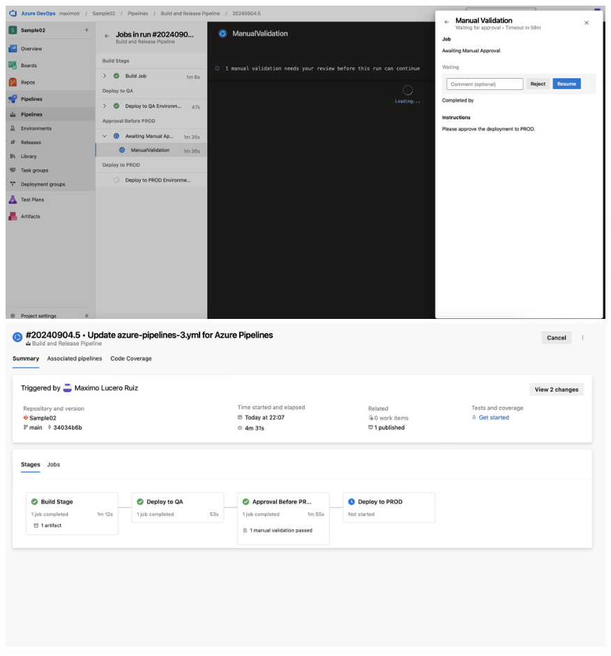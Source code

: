   <img src="./images/image-63.png" width="1250"/>  
  <img src="./images/image-64.png" width="1250"/>  
